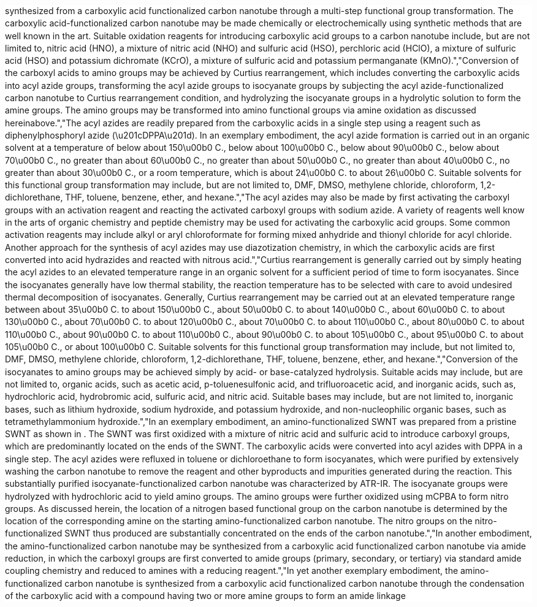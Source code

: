 synthesized from a carboxylic acid functionalized carbon nanotube through a multi-step functional group transformation. The carboxylic acid-functionalized carbon nanotube may be made chemically or electrochemically using synthetic methods that are well known in the art. Suitable oxidation reagents for introducing carboxylic acid groups to a carbon nanotube include, but are not limited to, nitric acid (HNO), a mixture of nitric acid (NHO) and sulfuric acid (HSO), perchloric acid (HClO), a mixture of sulfuric acid (HSO) and potassium dichromate (KCrO), a mixture of sulfuric acid and potassium permanganate (KMnO).","Conversion of the carboxyl acids to amino groups may be achieved by Curtius rearrangement, which includes converting the carboxylic acids into acyl azide groups, transforming the acyl azide groups to isocyanate groups by subjecting the acyl azide-functionalized carbon nanotube to Curtius rearrangement condition, and hydrolyzing the isocyanate groups in a hydrolytic solution to form the amine groups. The amino groups may be transformed into amino functional groups via amine oxidation as discussed hereinabove.","The acyl azides are readily prepared from the carboxylic acids in a single step using a reagent such as diphenylphosphoryl azide (\u201cDPPA\u201d). In an exemplary embodiment, the acyl azide formation is carried out in an organic solvent at a temperature of below about 150\u00b0 C., below about 100\u00b0 C., below about 90\u00b0 C., below about 70\u00b0 C., no greater than about 60\u00b0 C., no greater than about 50\u00b0 C., no greater than about 40\u00b0 C., no greater than about 30\u00b0 C., or a room temperature, which is about 24\u00b0 C. to about 26\u00b0 C. Suitable solvents for this functional group transformation may include, but are not limited to, DMF, DMSO, methylene chloride, chloroform, 1,2-dichlorethane, THF, toluene, benzene, ether, and hexane.","The acyl azides may also be made by first activating the carboxyl groups with an activation reagent and reacting the activated carboxyl groups with sodium azide. A variety of reagents well know in the arts of organic chemistry and peptide chemistry may be used for activating the carboxylic acid groups. Some common activation reagents may include alkyl or aryl chloroformate for forming mixed anhydride and thionyl chloride for acyl chloride. Another approach for the synthesis of acyl azides may use diazotization chemistry, in which the carboxylic acids are first converted into acid hydrazides and reacted with nitrous acid.","Curtius rearrangement is generally carried out by simply heating the acyl azides to an elevated temperature range in an organic solvent for a sufficient period of time to form isocyanates. Since the isocyanates generally have low thermal stability, the reaction temperature has to be selected with care to avoid undesired thermal decomposition of isocyanates. Generally, Curtius rearrangement may be carried out at an elevated temperature range between about 35\u00b0 C. to about 150\u00b0 C., about 50\u00b0 C. to about 140\u00b0 C., about 60\u00b0 C. to about 130\u00b0 C., about 70\u00b0 C. to about 120\u00b0 C., about 70\u00b0 C. to about 110\u00b0 C., about 80\u00b0 C. to about 110\u00b0 C., about 90\u00b0 C. to about 110\u00b0 C., about 90\u00b0 C. to about 105\u00b0 C., about 95\u00b0 C. to about 105\u00b0 C., or about 100\u00b0 C. Suitable solvents for this functional group transformation may include, but not limited to, DMF, DMSO, methylene chloride, chloroform, 1,2-dichlorethane, THF, toluene, benzene, ether, and hexane.","Conversion of the isocyanates to amino groups may be achieved simply by acid- or base-catalyzed hydrolysis. Suitable acids may include, but are not limited to, organic acids, such as acetic acid, p-toluenesulfonic acid, and trifluoroacetic acid, and inorganic acids, such as, hydrochloric acid, hydrobromic acid, sulfuric acid, and nitric acid. Suitable bases may include, but are not limited to, inorganic bases, such as lithium hydroxide, sodium hydroxide, and potassium hydroxide, and non-nucleophilic organic bases, such as tetramethylammonium hydroxide.","In an exemplary embodiment, an amino-functionalized SWNT was prepared from a pristine SWNT as shown in . The SWNT was first oxidized with a mixture of nitric acid and sulfuric acid to introduce carboxyl groups, which are predominantly located on the ends of the SWNT. The carboxylic acids were converted into acyl azides with DPPA in a single step. The acyl azides were refluxed in toluene or dichloroethane to form isocyanates, which were purified by extensively washing the carbon nanotube to remove the reagent and other byproducts and impurities generated during the reaction. This substantially purified isocyanate-functionalized carbon nanotube was characterized by ATR-IR. The isocyanate groups were hydrolyzed with hydrochloric acid to yield amino groups. The amino groups were further oxidized using mCPBA to form nitro groups. As discussed herein, the location of a nitrogen based functional group on the carbon nanotube is determined by the location of the corresponding amine on the starting amino-functionalized carbon nanotube. The nitro groups on the nitro-functionalized SWNT thus produced are substantially concentrated on the ends of the carbon nanotube.","In another embodiment, the amino-functionalized carbon nanotube may be synthesized from a carboxylic acid functionalized carbon nanotube via amide reduction, in which the carboxyl groups are first converted to amide groups (primary, secondary, or tertiary) via standard amide coupling chemistry and reduced to amines with a reducing reagent.","In yet another exemplary embodiment, the amino-functionalized carbon nanotube is synthesized from a carboxylic acid functionalized carbon nanotube through the condensation of the carboxylic acid with a compound having two or more amine groups to form an amide linkage